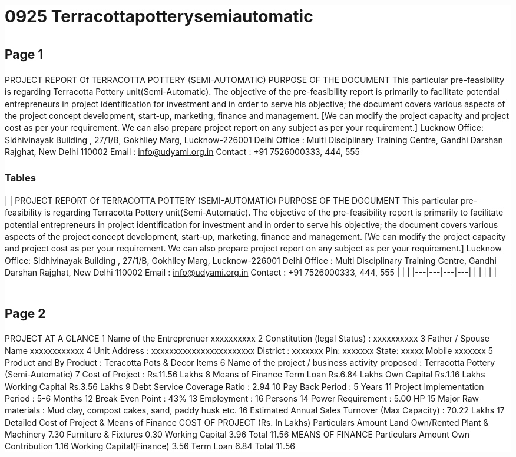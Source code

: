 # 0925 Terracottapotterysemiautomatic

## Page 1

PROJECT REPORT Of TERRACOTTA POTTERY (SEMI-AUTOMATIC) PURPOSE OF THE DOCUMENT This particular pre-feasibility is regarding Terracotta Pottery unit(Semi-Automatic). The objective of the pre-feasibility report is primarily to facilitate potential entrepreneurs in project identification for investment and in order to serve his objective; the document covers various aspects of the project concept development, start-up, marketing, finance and management. [We can modify the project capacity and project cost as per your requirement. We can also prepare project report on any subject as per your requirement.] Lucknow Office: Sidhivinayak Building , 27/1/B, Gokhlley Marg, Lucknow-226001 Delhi Office : Multi Disciplinary Training Centre, Gandhi Darshan Rajghat, New Delhi 110002 Email : info@udyami.org.in Contact : +91 7526000333, 444, 555

### Tables

|  | PROJECT REPORT
Of
TERRACOTTA POTTERY
(SEMI-AUTOMATIC)
PURPOSE OF THE DOCUMENT
This particular pre-feasibility is regarding Terracotta Pottery unit(Semi-Automatic).
The objective of the pre-feasibility report is primarily to facilitate potential entrepreneurs in project
identification for investment and in order to serve his objective; the document covers various aspects
of the project concept development, start-up, marketing, finance and management.
[We can modify the project capacity and project cost as per your requirement. We can also prepare
project report on any subject as per your requirement.]
Lucknow Office: Sidhivinayak Building ,
27/1/B, Gokhlley Marg, Lucknow-226001
Delhi Office : Multi Disciplinary Training
Centre, Gandhi Darshan Rajghat,
New Delhi 110002
Email : info@udyami.org.in
Contact : +91 7526000333, 444, 555 |  |  |
|---|---|---|---|
|  |  |  |  |

---

## Page 2

PROJECT AT A GLANCE 1 Name of the Entreprenuer xxxxxxxxxx 2 Constitution (legal Status) : xxxxxxxxxx 3 Father / Spouse Name xxxxxxxxxxxx 4 Unit Address : xxxxxxxxxxxxxxxxxxxxxxx District : xxxxxxx Pin: xxxxxxx State: xxxxx Mobile xxxxxxx 5 Product and By Product : Teracotta Pots & Decor Items 6 Name of the project / business activity proposed : Terracotta Pottery (Semi-Automatic) 7 Cost of Project : Rs.11.56 Lakhs 8 Means of Finance Term Loan Rs.6.84 Lakhs Own Capital Rs.1.16 Lakhs Working Capital Rs.3.56 Lakhs 9 Debt Service Coverage Ratio : 2.94 10 Pay Back Period : 5 Years 11 Project Implementation Period : 5-6 Months 12 Break Even Point : 43% 13 Employment : 16 Persons 14 Power Requirement : 5.00 HP 15 Major Raw materials : Mud clay, compost cakes, sand, paddy husk etc. 16 Estimated Annual Sales Turnover (Max Capacity) : 70.22 Lakhs 17 Detailed Cost of Project & Means of Finance COST OF PROJECT (Rs. In Lakhs) Particulars Amount Land Own/Rented Plant & Machinery 7.30 Furniture & Fixtures 0.30 Working Capital 3.96 Total 11.56 MEANS OF FINANCE Particulars Amount Own Contribution 1.16 Working Capital(Finance) 3.56 Term Loan 6.84 Total 11.56
